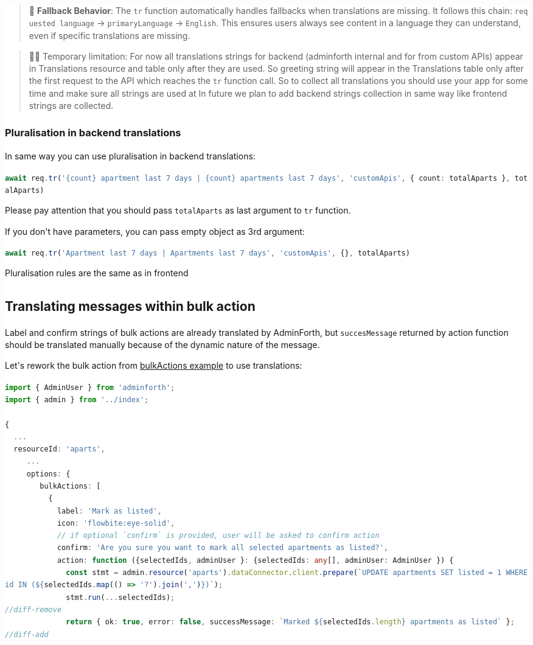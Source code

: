 > 🔄 **Fallback Behavior**: The `tr` function automatically handles fallbacks when translations are missing. It follows this chain: `requested language` → `primaryLanguage` → `English`. This ensures users always see content in a language they can understand, even if specific translations are missing.

> 🙅‍♂️ Temporary limitation: For now all translations strings for backend (adminforth internal and for from custom APIs)
 appear in Translations resource and table only after they are used. So greeting string will appear in the Translations table only after the first request to the API which reaches the `tr` function call. 
> So to collect all translations you should use your app for some time and make sure all strings are used at
> In future we plan to add backend strings collection in same way like frontend strings are collected.

### Pluralisation in backend translations

In same way you can use pluralisation in backend translations:

```ts title="./index.ts"
await req.tr('{count} apartment last 7 days | {count} apartments last 7 days', 'customApis', { count: totalAparts }, totalAparts) 
```

Please pay attention that you should pass `totalAparts` as last argument to `tr` function. 

If you don't have parameters, you can pass empty object as 3rd argument:

```ts title="./index.ts"
await req.tr('Apartment last 7 days | Apartments last 7 days', 'customApis', {}, totalAparts) 
```

Pluralisation rules are the same as in frontend


## Translating messages within bulk action

Label and confirm strings of bulk actions are already translated by AdminForth, but 
`succesMessage` returned by action function should be translated manually because of the dynamic nature of the message.

Let's rework the bulk action from [bulkActions example](/docs/tutorial/Customization/Actions/#custom-bulk-actions) to use translations:

```ts title="./resources/apartments.ts"
import { AdminUser } from 'adminforth';
import { admin } from '../index';

{
  ...
  resourceId: 'aparts',
     ...
     options: {
        bulkActions: [
          {
            label: 'Mark as listed',
            icon: 'flowbite:eye-solid',
            // if optional `confirm` is provided, user will be asked to confirm action
            confirm: 'Are you sure you want to mark all selected apartments as listed?',
            action: function ({selectedIds, adminUser }: {selectedIds: any[], adminUser: AdminUser }) {
              const stmt = admin.resource('aparts').dataConnector.client.prepare(`UPDATE apartments SET listed = 1 WHERE id IN (${selectedIds.map(() => '?').join(',')})`);
              stmt.run(...selectedIds);
//diff-remove
              return { ok: true, error: false, successMessage: `Marked ${selectedIds.length} apartments as listed` };
//diff-add
```